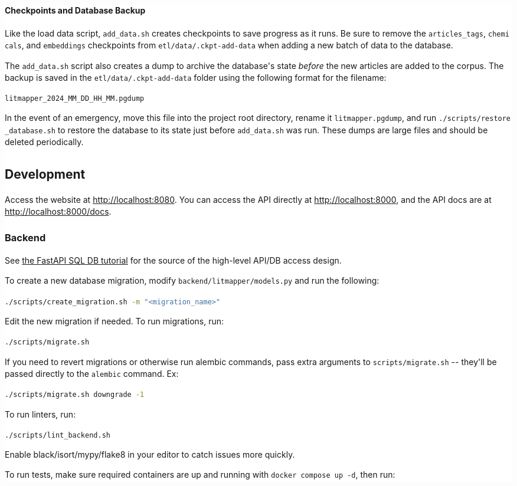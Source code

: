 #### Checkpoints and Database Backup

Like the load data script, `add_data.sh` creates checkpoints to save progress as it runs. Be sure to remove the `articles_tags`, `chemicals`, and `embeddings` checkpoints from `etl/data/.ckpt-add-data` when adding a new batch of data to the database.

The `add_data.sh` script also creates a dump to archive the database's state _before_ the new articles are added to the corpus. The backup is saved in the `etl/data/.ckpt-add-data` folder using the following format for the filename:

```text
litmapper_2024_MM_DD_HH_MM.pgdump
```

In the event of an emergency, move this file into the project root directory, rename it `litmapper.pgdump`, and run `./scripts/restore_database.sh` to restore the database to its state just before `add_data.sh` was run. These dumps are large files and should be deleted periodically.

## Development

Access the website at [http://localhost:8080](http://localhost:8080).  You can access the API directly at [http://localhost:8000](http://localhost:8000), and the API docs are at [http://localhost:8000/docs](http://localhost:8000/docs).

### Backend

See [the FastAPI SQL DB tutorial](https://fastapi.tiangolo.com/tutorial/sql-databases/) for the source of the high-level API/DB access design.

To create a new database migration, modify `backend/litmapper/models.py` and run the following:

```bash
./scripts/create_migration.sh -m "<migration_name>"
```

Edit the new migration if needed.  To run migrations, run:

```bash
./scripts/migrate.sh
```

If you need to revert migrations or otherwise run alembic commands, pass extra arguments to `scripts/migrate.sh` -- they'll be passed directly to the `alembic` command.  Ex:

```bash
./scripts/migrate.sh downgrade -1
```

To run linters, run:

```bash
./scripts/lint_backend.sh
```

Enable black/isort/mypy/flake8 in your editor to catch issues more quickly.

To run tests, make sure required containers are up and running with `docker compose up -d`, then run:
